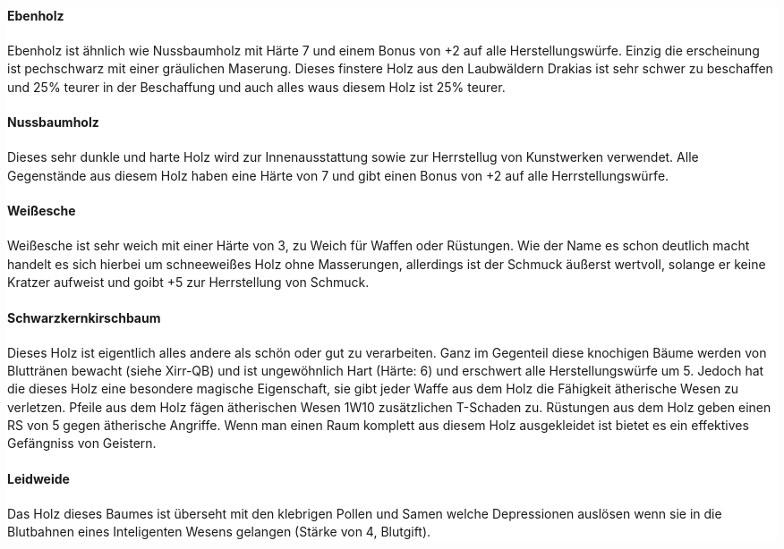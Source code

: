 #### Ebenholz

Ebenholz ist ähnlich wie Nussbaumholz mit
Härte 7 und einem Bonus von +2 auf alle
Herstellungswürfe. Einzig die erscheinung ist
pechschwarz mit einer gräulichen Maserung.
Dieses finstere Holz aus den Laubwäldern
Drakias ist sehr schwer zu beschaffen und 25%
teurer in der Beschaffung und auch alles waus
diesem Holz ist 25% teurer.

#### Nussbaumholz

Dieses sehr dunkle und harte Holz wird zur
Innenausstattung sowie zur Herrstellug von
Kunstwerken verwendet. Alle Gegenstände aus
diesem Holz haben eine Härte von 7 und gibt
einen Bonus von +2 auf alle Herrstellungswürfe.

#### Weißesche

Weißesche ist sehr weich mit einer Härte von 3,
zu Weich für Waffen oder Rüstungen. Wie der
Name es schon deutlich macht handelt es sich
hierbei um schneeweißes Holz ohne
Masserungen, allerdings ist der Schmuck äußerst
wertvoll, solange er keine Kratzer aufweist und
goibt +5 zur Herrstellung von Schmuck.

#### Schwarzkernkirschbaum

Dieses Holz ist eigentlich alles andere als schön
oder gut zu verarbeiten. Ganz im Gegenteil diese
knochigen Bäume werden von Bluttränen
bewacht (siehe Xirr-QB) und ist ungewöhnlich
Hart (Härte: 6) und erschwert alle
Herstellungswürfe um 5. Jedoch hat die dieses
Holz eine besondere magische Eigenschaft, sie
gibt jeder Waffe aus dem Holz die Fähigkeit
ätherische Wesen zu verletzen. Pfeile aus dem
Holz fägen ätherischen Wesen 1W10
zusätzlichen T-Schaden zu. Rüstungen aus dem
Holz geben einen RS von 5 gegen ätherische
Angriffe. Wenn man einen Raum komplett aus
diesem Holz ausgekleidet ist bietet es ein
effektives Gefängniss von Geistern.

#### Leidweide

Das Holz dieses Baumes ist überseht mit den
klebrigen Pollen und Samen welche
Depressionen auslösen wenn sie in die
Blutbahnen eines Inteligenten Wesens gelangen
(Stärke von 4, Blutgift).
